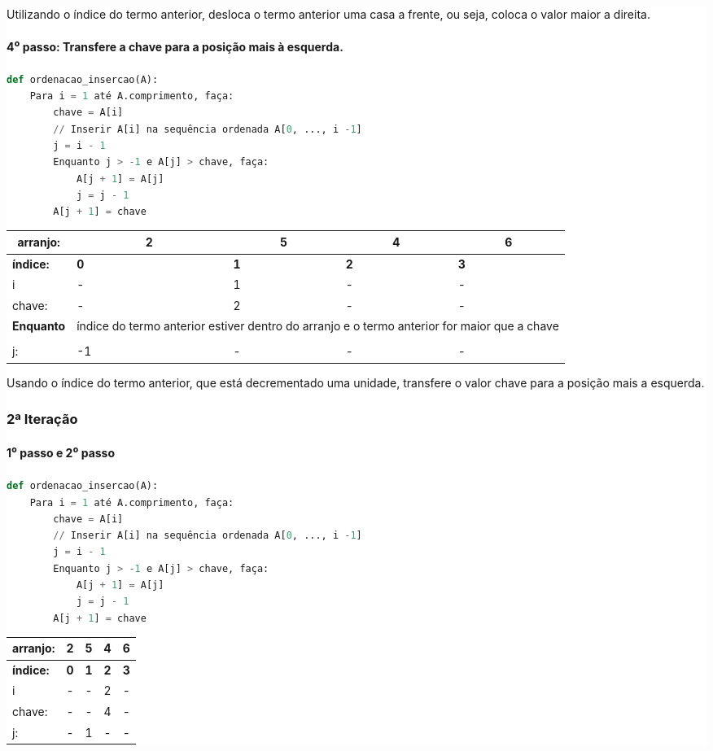 Utilizando o índice do termo anterior, desloca o termo anterior uma casa a frente, ou seja, coloca o valor maior a direita.


#### 4⁰ passo: Transfere a chave para a posição mais à esquerda.

```py title="pseudocodigo_ordenacao_insercao" linenums="1"  hl_lines="9"
def ordenacao_insercao(A):
    Para i = 1 até A.comprimento, faça:
        chave = A[i]
        // Inserir A[i] na sequência ordenada A[0, ..., i -1]
        j = i - 1
        Enquanto j > -1 e A[j] > chave, faça:
            A[j + 1] = A[j]
            j = j - 1
        A[j + 1] = chave
```


|arranjo:|2|5|4|6|
|-|-|-|-|-|
|**índice:**|**0**|**1**|**2**|**3**|
|i|-|1|-|-|
|chave:|-|2|-|-|
|**Enquanto**  <td colspan="4">índice do termo anterior estiver dentro do arranjo e o termo anterior for maior que a chave</td></tr>
|j:|-1|-|-|-|


Usando o índice do termo anterior, que está decrementado uma unidade, transfere o valor chave para a posição mais a esquerda.


### 2ª Iteração


#### 1⁰ passo e 2⁰ passo

```py title="pseudocodigo_ordenacao_insercao" linenums="1"  hl_lines="2-3 5"
def ordenacao_insercao(A):
    Para i = 1 até A.comprimento, faça:
        chave = A[i]
        // Inserir A[i] na sequência ordenada A[0, ..., i -1]
        j = i - 1
        Enquanto j > -1 e A[j] > chave, faça:
            A[j + 1] = A[j]
            j = j - 1
        A[j + 1] = chave
```

|arranjo:|2|5|4|6|
|-|-|-|-|-|
|**índice:**|**0**|**1**|**2**|**3**|
|i|-|-|2|-|
|chave:|-|-|4|-|
|j:|-|1|-|-|
